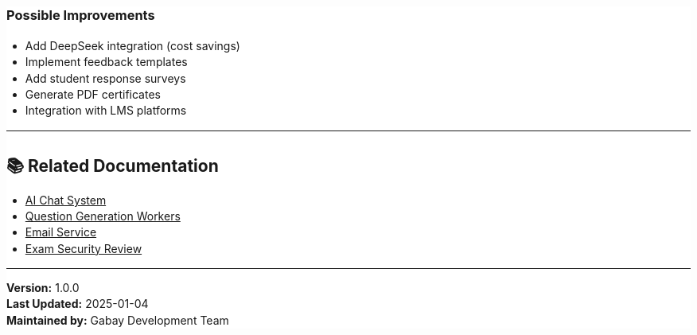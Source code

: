 ### Possible Improvements

- Add DeepSeek integration (cost savings)
- Implement feedback templates
- Add student response surveys
- Generate PDF certificates
- Integration with LMS platforms

---

## 📚 Related Documentation

- [AI Chat System](./ai-chat-system/README.md)
- [Question Generation Workers](./ai-chat-system/QUESTION_GENERATION.md)
- [Email Service](../api/src/services/emailService.ts)
- [Exam Security Review](./EXAM_SECURITY_REVIEW.md)

---

**Version:** 1.0.0  
**Last Updated:** 2025-01-04  
**Maintained by:** Gabay Development Team
